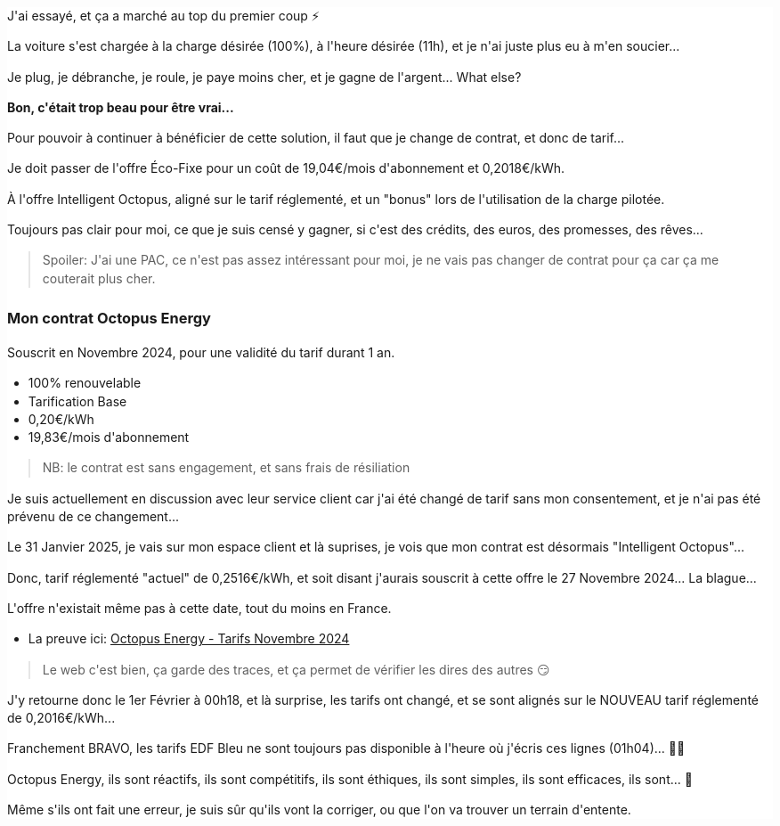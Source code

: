 J'ai essayé, et ça a marché au top du premier coup ⚡️

La voiture s'est chargée à la charge désirée (100%), à l'heure désirée (11h), et je n'ai juste plus eu à m'en soucier...

Je plug, je débranche, je roule, je paye moins cher, et je gagne de l'argent... What else?

**Bon, c'était trop beau pour être vrai...**

Pour pouvoir à continuer à bénéficier de cette solution, il faut que je change de contrat, et donc de tarif...

Je doit passer de l'offre Éco-Fixe pour un coût de 19,04€/mois d'abonnement et 0,2018€/kWh.

À l'offre Intelligent Octopus, aligné sur le tarif réglementé, et un "bonus" lors de l'utilisation de la charge pilotée.

Toujours pas clair pour moi, ce que je suis censé y gagner, si c'est des crédits, des euros, des promesses, des rêves...

> Spoiler: J'ai une PAC, ce n'est pas assez intéressant pour moi, je ne vais pas changer de contrat pour ça car ça me couterait plus cher.

### Mon contrat Octopus Energy

Souscrit en Novembre 2024, pour une validité du tarif durant 1 an.

- 100% renouvelable
- Tarification Base
- 0,20€/kWh
- 19,83€/mois d'abonnement

> NB: le contrat est sans engagement, et sans frais de résiliation

Je suis actuellement en discussion avec leur service client car j'ai été changé de tarif sans mon consentement, et je n'ai pas été prévenu de ce changement...

Le 31 Janvier 2025, je vais sur mon espace client et là suprises, je vois que mon contrat est désormais "Intelligent Octopus"...

Donc, tarif réglementé "actuel" de 0,2516€/kWh, et soit disant j'aurais souscrit à cette offre le 27 Novembre 2024... La blague...

L'offre n'existait même pas à cette date, tout du moins en France.

- La preuve ici: [Octopus Energy - Tarifs Novembre 2024](https://go.luphaz.io//octopus-offre-elec-tarifs-202409)

> Le web c'est bien, ça garde des traces, et ça permet de vérifier les dires des autres 😏

J'y retourne donc le 1er Février à 00h18, et là surprise, les tarifs ont changé, et se sont alignés sur le NOUVEAU tarif réglementé de 0,2016€/kWh...

Franchement BRAVO, les tarifs EDF Bleu ne sont toujours pas disponible à l'heure où j'écris ces lignes (01h04)... 🤦‍♂

Octo️pus Energy, ils sont réactifs, ils sont compétitifs, ils sont éthiques, ils sont simples, ils sont efficaces, ils sont... 🎉

Même s'ils ont fait une erreur, je suis sûr qu'ils vont la corriger, ou que l'on va trouver un terrain d'entente.
